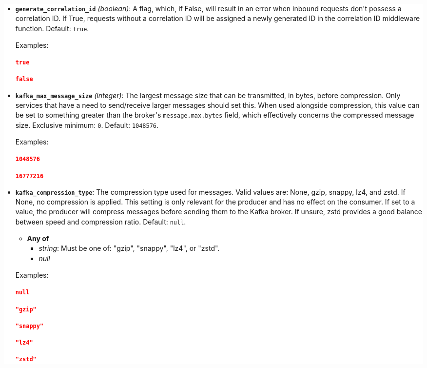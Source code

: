 - <a id="properties/generate_correlation_id"></a>**`generate_correlation_id`** *(boolean)*: A flag, which, if False, will result in an error when inbound requests don't possess a correlation ID. If True, requests without a correlation ID will be assigned a newly generated ID in the correlation ID middleware function. Default: `true`.

  Examples:
  ```json
  true
  ```

  ```json
  false
  ```

- <a id="properties/kafka_max_message_size"></a>**`kafka_max_message_size`** *(integer)*: The largest message size that can be transmitted, in bytes, before compression. Only services that have a need to send/receive larger messages should set this. When used alongside compression, this value can be set to something greater than the broker's `message.max.bytes` field, which effectively concerns the compressed message size. Exclusive minimum: `0`. Default: `1048576`.

  Examples:
  ```json
  1048576
  ```

  ```json
  16777216
  ```

- <a id="properties/kafka_compression_type"></a>**`kafka_compression_type`**: The compression type used for messages. Valid values are: None, gzip, snappy, lz4, and zstd. If None, no compression is applied. This setting is only relevant for the producer and has no effect on the consumer. If set to a value, the producer will compress messages before sending them to the Kafka broker. If unsure, zstd provides a good balance between speed and compression ratio. Default: `null`.
  - **Any of**
    - <a id="properties/kafka_compression_type/anyOf/0"></a>*string*: Must be one of: "gzip", "snappy", "lz4", or "zstd".
    - <a id="properties/kafka_compression_type/anyOf/1"></a>*null*

  Examples:
  ```json
  null
  ```

  ```json
  "gzip"
  ```

  ```json
  "snappy"
  ```

  ```json
  "lz4"
  ```

  ```json
  "zstd"
  ```
